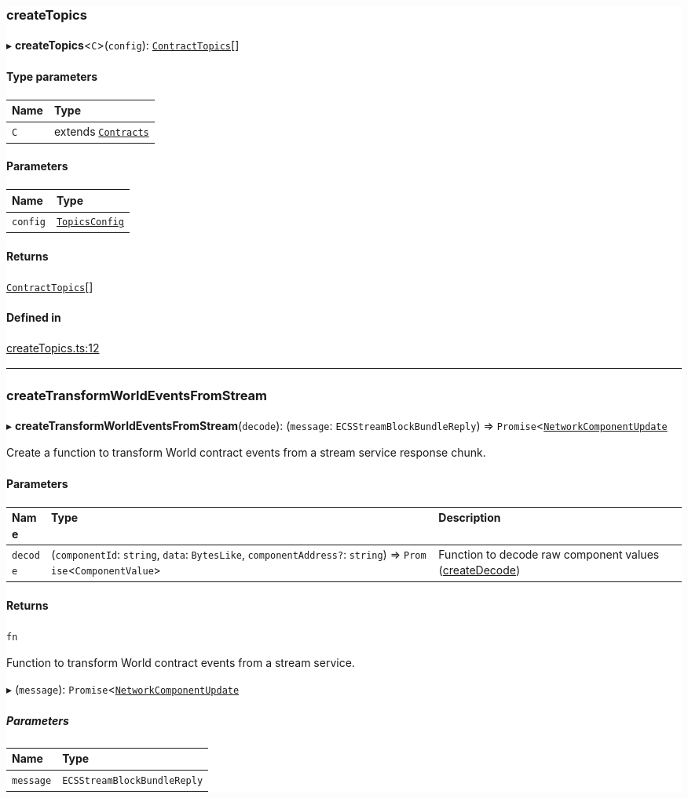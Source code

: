 ### createTopics

▸ **createTopics**<`C`\>(`config`): [`ContractTopics`](README.md#contracttopics)[]

#### Type parameters

| Name | Type                                       |
| :--- | :----------------------------------------- |
| `C`  | extends [`Contracts`](README.md#contracts) |

#### Parameters

| Name     | Type                                     |
| :------- | :--------------------------------------- |
| `config` | [`TopicsConfig`](README.md#topicsconfig) |

#### Returns

[`ContractTopics`](README.md#contracttopics)[]

#### Defined in

[createTopics.ts:12](https://github.com/latticexyz/mud/blob/28a579f35/packages/network/src/createTopics.ts#L12)

---

### createTransformWorldEventsFromStream

▸ **createTransformWorldEventsFromStream**(`decode`): (`message`: `ECSStreamBlockBundleReply`) => `Promise`<[`NetworkComponentUpdate`](README.md#networkcomponentupdate)

Create a function to transform World contract events from a stream service response chunk.

#### Parameters

| Name     | Type                                                                                                          | Description                                                                      |
| :------- | :------------------------------------------------------------------------------------------------------------ | :------------------------------------------------------------------------------- |
| `decode` | (`componentId`: `string`, `data`: `BytesLike`, `componentAddress?`: `string`) => `Promise`<`ComponentValue`\> | Function to decode raw component values ([createDecode](README.md#createdecode)) |

#### Returns

`fn`

Function to transform World contract events from a stream service.

▸ (`message`): `Promise`<[`NetworkComponentUpdate`](README.md#networkcomponentupdate)

##### Parameters

| Name      | Type                        |
| :-------- | :-------------------------- |
| `message` | `ECSStreamBlockBundleReply` |
